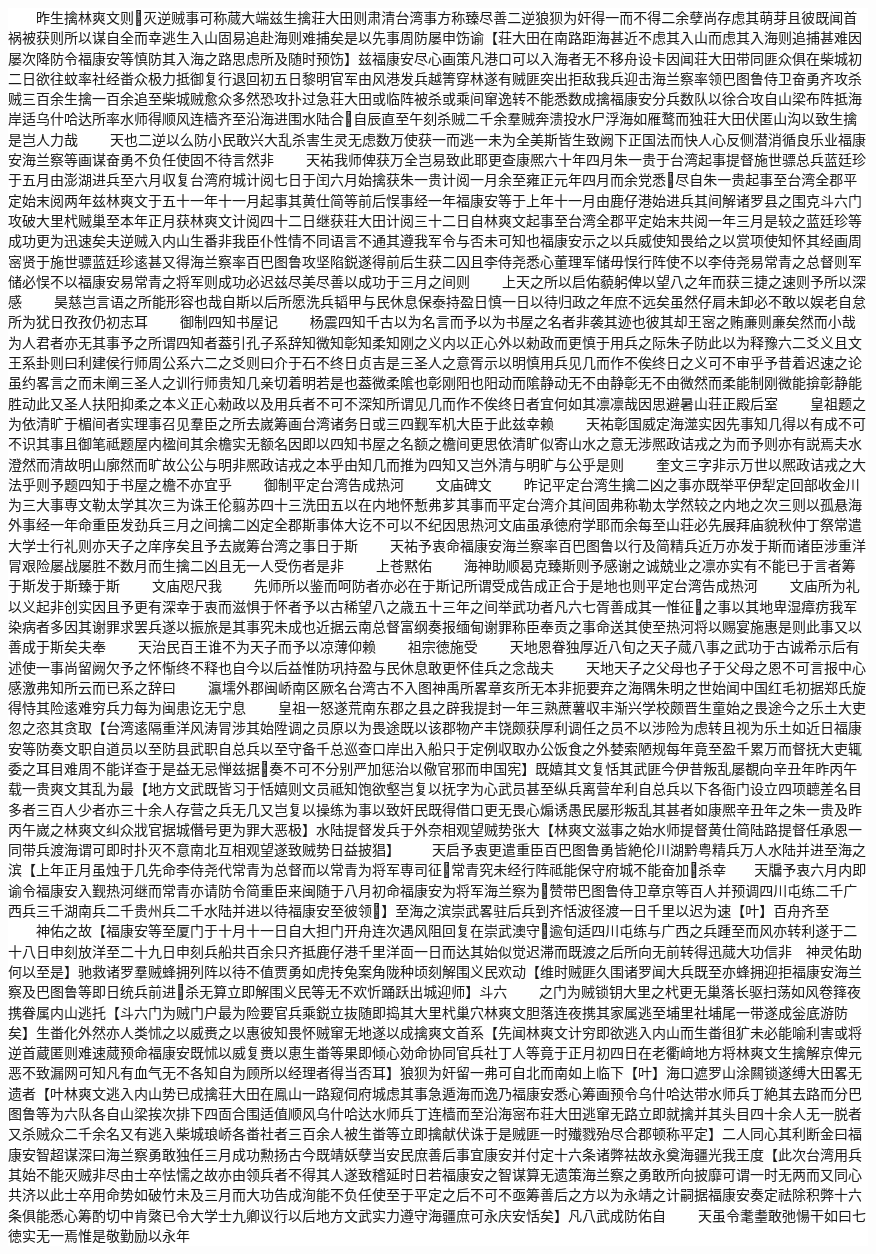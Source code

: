 　　昨生擒林爽文则灭逆贼事可称蒇大端兹生擒荘大田则肃清台湾事方称臻尽善二逆狼狈为奸得一而不得二余孽尚存虑其萌芽且彼既闻首祸被获则所以谋自全而幸逃生入山固易追赴海则难捕矣是以先事周防屡申饬谕【荘大田在南路距海甚近不虑其入山而虑其入海则追捕甚难因屡次降防令福康安等慎防其入海之路思虑所及随时预饬】兹福康安尽心画策凡港口可以入海者无不移舟设卡因闻荘大田带同匪众俱在柴城初二日欲往蚊率社经畨众极力抵御复行退回初五日黎明官军由风港发兵越箐穿林遂有贼匪突出拒敌我兵迎击海兰察率领巴图鲁侍卫奋勇齐攻杀贼三百余生擒一百余追至柴城贼愈众多然恐攻扑过急荘大田或临阵被杀或乘间窜逸转不能悉数成擒福康安分兵数队以徐合攻自山梁布阵抵海岸适乌什哈达所率水师得顺风连樯齐至沿海进围水陆合自辰直至午刻杀贼二千余羣贼奔溃投水尸浮海如雁鹜而独荘大田伏匿山沟以致生擒是岂人力哉
　　天也二逆以么防小民敢兴大乱杀害生灵无虑数万使获一而逃一未为全美斯皆生致阙下正国法而快人心反侧潜消循良乐业福康安海兰察等画谋奋勇不负任使固不待言然非
　　天祐我师俾获万全岂易致此耶更查康熈六十年四月朱一贵于台湾起事提督施世骠总兵蓝廷珍于五月由澎湖进兵至六月収复台湾府城计阅七日于闰六月始擒获朱一贵计阅一月余至雍正元年四月而余党悉尽自朱一贵起事至台湾全郡平定始末阅两年兹林爽文于五十一年十一月起事其黄仕简等前后悮事经一年福康安等于上年十一月由鹿仔港始进兵其间解诸罗县之围克斗六门攻破大里杙贼巢至本年正月获林爽文计阅四十二日继获荘大田计阅三十二日自林爽文起事至台湾全郡平定始末共阅一年三月是较之蓝廷珍等成功更为迅速矣夫逆贼入内山生番非我臣仆性情不同语言不通其遵我军令与否未可知也福康安示之以兵威使知畏给之以赏项使知怀其经画周宻贤于施世骠蓝廷珍逺甚又得海兰察率百巴图鲁攻坚陷鋭遂得前后生获二囚且李侍尧悉心董理军储毋悮行阵使不以李侍尧易常青之总督则军储必悮不以福康安易常青之将军则成功必迟兹尽美尽善以成功于三月之间则
　　上天之所以启佑藐躬俾以望八之年而获三捷之速则予所以深感
　　昊慈岂言语之所能形容也哉自斯以后所愿洗兵韬甲与民休息保泰持盈日慎一日以待归政之年庶不远矣虽然仔肩未卸必不敢以娱老自怠所为犹日孜孜仍初志耳
　　御制四知书屋记
　　杨震四知千古以为名言而予以为书屋之名者非袭其迹也彼其却王宻之贿亷则亷矣然而小哉为人君者亦无其事予之所谓四知者葢引孔子系辞知微知彰知柔知刚之义内以正心外以勑政而更慎于用兵之际朱子防此以为释豫六二爻义且文王系卦则曰利建侯行师周公系六二之爻则曰介于石不终日贞吉是三圣人之意胥示以明慎用兵见几而作不俟终日之义可不审乎予昔着迟速之论虽约畧言之而未阐三圣人之训行师贵知几亲切着明若是也葢微柔隂也彰刚阳也阳动而隂静动无不由静彰无不由微然而柔能制刚微能揜彰静能胜动此又圣人扶阳抑柔之本义正心勑政以及用兵者不可不深知所谓见几而作不俟终日者宜何如其凛凛哉因思避暑山荘正殿后室
　　皇祖题之为依清旷于楣间者实理事召见羣臣之所去嵗筹画台湾诸务日或三四觐军机大臣于此兹幸赖
　　天祐彰国威定海澨实因先事知几得以有成不可不识其事且御笔祗题屋内楹间其余檐实无额名因即以四知书屋之名额之檐间更思依清旷似寄山水之意无涉熈政诘戎之为而予则亦有説焉夫水澄然而清故明山廓然而旷故公公与明非熈政诘戎之本乎由知几而推为四知又岂外清与明旷与公乎是则
　　奎文三字非示万世以熈政诘戎之大法乎则予题四知于书屋之檐不亦宜乎
　　御制平定台湾告成热河
　　文庙碑文
　　昨记平定台湾生擒二凶之事亦既举平伊犁定回部收金川为三大事専文勒太学其次三为诛王伦翦苏四十三洗田五以在内地怀慙弗芗其事而平定台湾介其间固弗称勒太学然较之内地之次三则以孤悬海外事经一年命重臣发劲兵三月之间擒二凶定全郡斯事体大讫不可以不纪因思热河文庙虽承徳府学耶而余每至山荘必先展拜庙貌秋仲丁祭常遣大学士行礼则亦天子之庠序矣且予去嵗筹台湾之事日于斯
　　天祐予衷命福康安海兰察率百巴图鲁以行及简精兵近万亦发于斯而诸臣涉重洋冐艰险屡战屡胜不数月而生擒二凶且无一人受伤者是非
　　上苍黙佑
　　海神助顺曷克臻斯则予感谢之诚兢业之凛亦实有不能已于言者筹于斯发于斯臻于斯
　　文庙咫尺我
　　先师所以鉴而呵防者亦必在于斯记所谓受成告成正合于是地也则平定台湾告成热河
　　文庙所为礼以义起非创实因且予更有深幸于衷而滋惧于怀者予以古稀望八之歳五十三年之间举武功者凡六七胥善成其一惟征之事以其地卑湿瘴疠我军染病者多因其谢罪求罢兵遂以振旅是其事究未成也近据云南总督富纲奏报缅甸谢罪称臣奉贡之事命送其使至热河将以赐宴施惠是则此事又以善成于斯矣夫奉
　　天治民百王谁不为天子而予以凉薄仰赖
　　祖宗徳施受
　　天地恩眷独厚近八旬之天子蒇八事之武功于古诚希示后有述使一事尚留阙欠予之怀惭终不释也自今以后益惟防巩持盈与民休息敢更怀佳兵之念哉夫
　　天地天子之父母也子于父母之恩不可言报中心感激弗知所云而已系之辞曰
　　瀛壖外郡闽峤南区厥名台湾古不入图神禹所畧章亥所无本非扼要弃之海隅朱明之世始闻中国红毛初据郑氏旋得恃其险逺难穷兵力每为闽患讫无宁息
　　皇祖一怒遂荒南东郡之县之辟我提封一年三熟蔗薯収丰渐兴学校颇晋生童始之畏途今之乐土大吏忽之恣其贪取【台湾逺隔重洋风涛冐涉其始陞调之员原以为畏途既以该郡物产丰饶颇获厚利调任之员不以涉险为虑转且视为乐土如近日福康安等防奏文职自道员以至防县武职自总兵以至守备千总巡查口岸出入船只于定例収取办公饭食之外婪索陋规每年竟至盈千累万而督抚大吏辄委之耳目难周不能详查于是益无忌惮兹据奏不可不分别严加惩治以儆官邪而申国宪】既嬉其文复恬其武匪今伊昔叛乱屡覩向辛丑年昨丙午载一贵爽文其乱为最【地方文武既皆习于恬嬉则文员祗知饱欲壑岂复以抚字为心武员甚至纵兵离营牟利自总兵以下各衙门设立四项聼差名目多者三百人少者亦三十余人存营之兵无几又岂复以操练为事以致奸民既得借口更无畏心煽诱愚民屡形叛乱其甚者如康熈辛丑年之朱一贵及昨丙午嵗之林爽文纠众戕官据城僭号更为罪大恶极】水陆提督发兵于外奈相观望贼势张大【林爽文滋事之始水师提督黄仕简陆路提督任承恩一同带兵渡海谓可即时扑灭不意南北互相观望遂致贼势日益披猖】
　　天启予衷更遣重臣百巴图鲁勇皆絶伦川湖黔粤精兵万人水陆并进至海之滨【上年正月虽烛于几先命李侍尧代常青为总督而以常青为将军専司征常青究未经行阵祗能保守府城不能奋加杀幸　　天牖予衷六月内即谕令福康安入觐热河继而常青亦请防令简重臣来闽随于八月初命福康安为将军海兰察为赞带巴图鲁侍卫章京等百人并预调四川屯练二千广西兵三千湖南兵二千贵州兵二千水陆并进以待福康安至彼领】至海之滨崇武畧驻后兵到齐恬波径渡一日千里以迟为速【叶】百舟齐至
　　神佑之故【福康安等至厦门于十月十一日自大担门开舟连次遇风阻回复在崇武澳守逾旬适四川屯练与广西之兵踵至而风亦转利遂于二十八日申刻放洋至二十九日申刻兵船共百余只齐抵鹿仔港千里洋靣一日而达其始似觉迟滞而既渡之后所向无前转得迅蒇大功信非　神灵佑助何以至是】驰救诸罗羣贼蜂拥列阵以待不值贾勇如虎抟兔案角陇种顷刻解围义民欢动【维时贼匪久围诸罗闻大兵既至亦蜂拥迎拒福康安海兰察及巴图鲁等即日统兵前进杀无算立即解围义民等无不欢忻踊跃出城迎师】斗六
　　之门为贼锁钥大里之杙更无巢落长驱扫荡如风卷箨夜携眷属内山逃托【斗六门为贼门户最为险要官兵乘鋭立抜随即捣其大里杙巢穴林爽文胆落连夜携其家属逃至埔里社埔尾一带遂成釡底游防矣】生畨化外然亦人类怵之以威赉之以惠彼知畏怀贼窜无地遂以成擒爽文首系【先闻林爽文计穷即欲逃入内山而生畨徂犷未必能喻利害或将逆首蔵匿则难速蒇预命福康安既怵以威复赉以恵生畨等果即倾心効命协同官兵社丁人等竟于正月初四日在老衢﨑地方将林爽文生擒解京俾元恶不致漏网可知凡有血气无不各知自为顾所以经理者得当否耳】狼狈为奸留一弗可自北而南如上临下【叶】海口遮罗山涂闗锁遂缚大田畧无遗者【叶林爽文逃入内山势已成擒荘大田在鳯山一路窥伺府城虑其事急遁海而逸乃福康安悉心筹画预令乌什哈达带水师兵丁絶其去路而分巴图鲁等为六队各自山梁挨次排下四靣合围适值顺风乌什哈达水师兵丁连樯而至沿海宻布荘大田逃窜无路立即就擒并其头目四十余人无一脱者又杀贼众二千余名又有逃入柴城琅峤各畨社者三百余人被生畨等立即擒献伏诛于是贼匪一时殱戮殆尽合郡顿称平定】二人同心其利断金曰福康安智超谋深曰海兰察勇敢独任三月成功勲扬古今既靖妖孽当安民庶善后事宜康安并付定十六条诸弊袪故永奠海疆光我王度【此次台湾用兵其始不能灭贼非尽由士卒怯懦之故亦由领兵者不得其人遂致稽延时日若福康安之智谋算无遗策海兰察之勇敢所向披靡可谓一时无两而又同心共济以此士卒用命势如破竹未及三月而大功告成洵能不负任使至于平定之后不可不亟筹善后之方以为永靖之计嗣据福康安奏定祛除积弊十六条俱能悉心筹酌切中肯綮已令大学士九卿议行以后地方文武实力遵守海疆庶可永庆安恬矣】凡八武成防佑自
　　天虽令耄耋敢弛愓干如曰七徳实无一焉惟是敬勤励以永年
